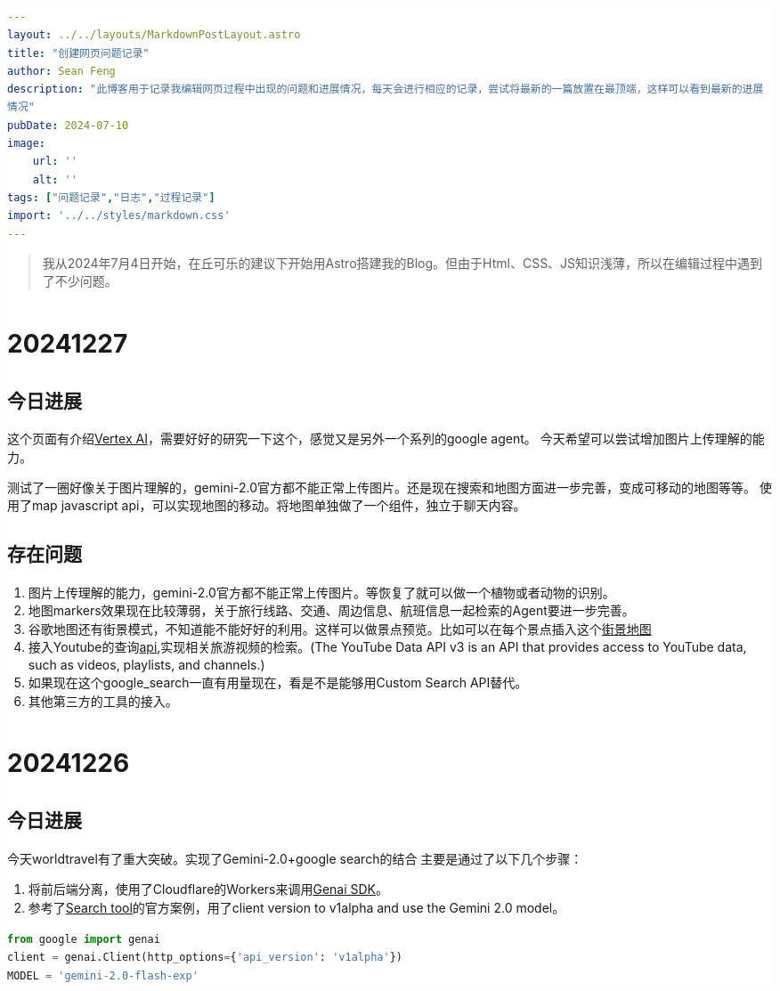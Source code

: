 ```yaml
---
layout: ../../layouts/MarkdownPostLayout.astro
title: "创建网页问题记录"
author: Sean Feng
description: "此博客用于记录我编辑网页过程中出现的问题和进展情况，每天会进行相应的记录，尝试将最新的一篇放置在最顶端，这样可以看到最新的进展情况"
pubDate: 2024-07-10
image:
    url: ''
    alt: ''
tags: ["问题记录","日志","过程记录"]
import: '../../styles/markdown.css'
---
```

>我从2024年7月4日开始，在丘可乐的建议下开始用Astro搭建我的Blog。但由于Html、CSS、JS知识浅薄，所以在编辑过程中遇到了不少问题。

# 20241227
## 今日进展
这个页面有介绍[Vertex AI](https://cloud.google.com/generative-ai-app-builder/docs/preview-search-results?hl=zh-cn)，需要好好的研究一下这个，感觉又是另外一个系列的google agent。
今天希望可以尝试增加图片上传理解的能力。

测试了一圈好像关于图片理解的，gemini-2.0官方都不能正常上传图片。还是现在搜索和地图方面进一步完善，变成可移动的地图等等。
使用了map javascript api，可以实现地图的移动。将地图单独做了一个组件，独立于聊天内容。

## 存在问题
1. 图片上传理解的能力，gemini-2.0官方都不能正常上传图片。等恢复了就可以做一个植物或者动物的识别。
2. 地图markers效果现在比较薄弱，关于旅行线路、交通、周边信息、航班信息一起检索的Agent要进一步完善。
3. 谷歌地图还有街景模式，不知道能不能好好的利用。这样可以做景点预览。比如可以在每个景点插入这个[街景地图](https://developers.google.com/streetview/web?hl=zh-cn)
4. 接入Youtube的查询[api](https://console.cloud.google.com/apis/library/youtube.googleapis.com?inv=1&invt=AblODA&project=seangpt),实现相关旅游视频的检索。(The YouTube Data API v3 is an API that provides access to YouTube data, such as videos, playlists, and channels.)
5. 如果现在这个google_search一直有用量现在，看是不是能够用Custom Search API替代。
6. 其他第三方的工具的接入。

# 20241226
## 今日进展
今天worldtravel有了重大突破。实现了Gemini-2.0+google search的结合
主要是通过了以下几个步骤：
1. 将前后端分离，使用了Cloudflare的Workers来调用[Genai SDK](https://github.com/googleapis/python-genai)。
2. 参考了[Search tool](https://github.com/google-gemini/cookbook/blob/main/gemini-2/search_tool.ipynb)的官方案例，用了client version to v1alpha and use the Gemini 2.0 model。
``` python
from google import genai
client = genai.Client(http_options={'api_version': 'v1alpha'})
MODEL = 'gemini-2.0-flash-exp'
```

